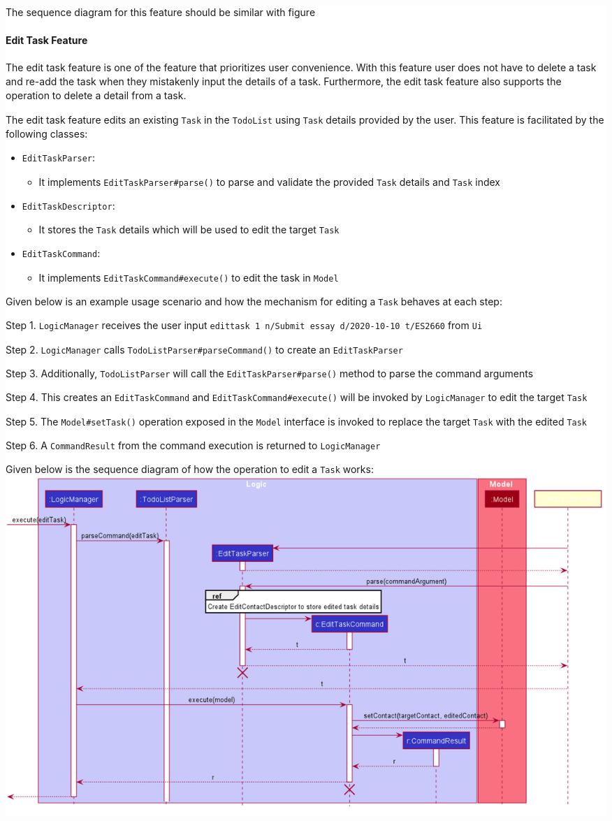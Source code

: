 The sequence diagram for this feature should be similar with figure

#### Edit Task Feature

The edit task feature is one of the feature that prioritizes user convenience. With this feature user
does not have to delete a task and re-add the task when they mistakenly input the details of a task.
Furthermore, the edit task feature also supports the operation to delete a detail from a task.

The edit task feature edits an existing `Task` in the `TodoList` using `Task` details provided by the user.
This feature is facilitated by the following classes:

  * `EditTaskParser`: 
    * It implements `EditTaskParser#parse()` to parse and validate the provided `Task` details and `Task` index

  * `EditTaskDescriptor`:
    * It stores the `Task` details which will be used to edit the target `Task`

  * `EditTaskCommand`:
    * It implements `EditTaskCommand#execute()` to edit the task in `Model`

Given below is an example usage scenario and how the mechanism for editing a `Task` behaves at each step:

Step 1. `LogicManager` receives the user input `edittask 1 n/Submit essay d/2020-10-10 t/ES2660` from `Ui`

Step 2. `LogicManager` calls `TodoListParser#parseCommand()` to create an `EditTaskParser`

Step 3. Additionally, `TodoListParser` will call the `EditTaskParser#parse()` method to parse the command arguments

Step 4. This creates an `EditTaskCommand` and `EditTaskCommand#execute()` will be invoked by `LogicManager` to edit the target `Task`

Step 5. The `Model#setTask()` operation exposed in the `Model` interface is invoked to replace the target `Task` with the edited `Task`

Step 6. A `CommandResult` from the command execution is returned to `LogicManager`

Given below is the sequence diagram of how the operation to edit a `Task` works:
![EditTaskSequenceDiagram](images/TodoList/EditTaskCommandSequenceDiagram.png)